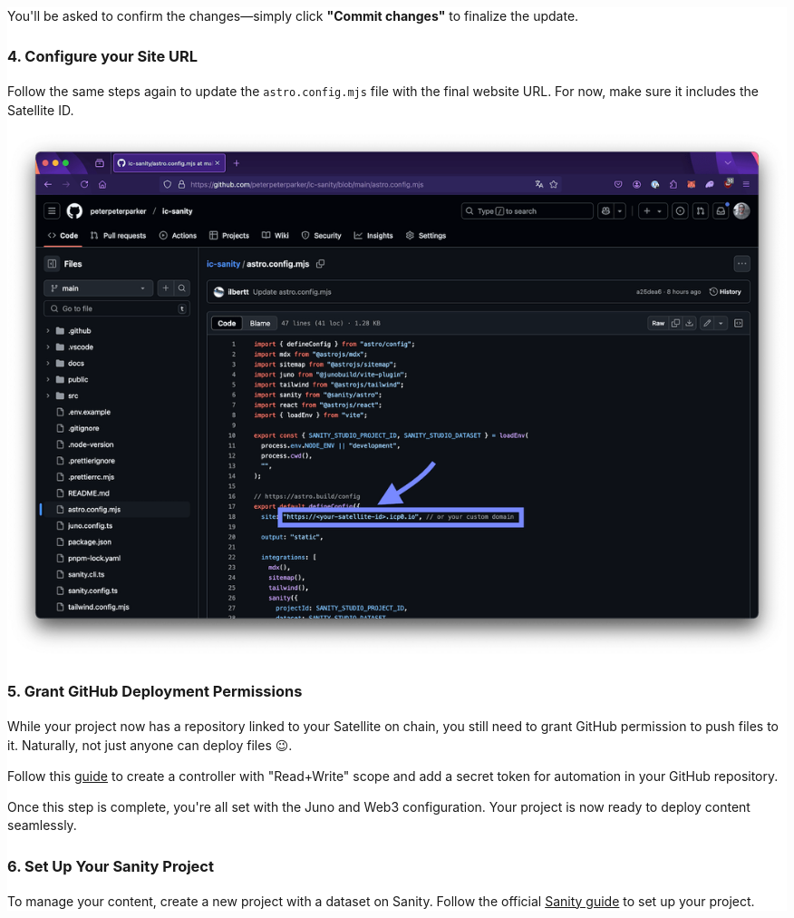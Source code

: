 
You'll be asked to confirm the changes—simply click **"Commit changes"** to finalize the update.

### 4. Configure your Site URL

Follow the same steps again to update the `astro.config.mjs` file with the final website URL. For now, make sure it includes the Satellite ID.

![A screenshot showing where to replace the satellite ID for the final deployed website URL configuration](./github-edit-astro-config.png)

### 5. Grant GitHub Deployment Permissions

While your project now has a repository linked to your Satellite on chain, you still need to grant GitHub permission to push files to it. Naturally, not just anyone can deploy files 😉.

Follow this [guide](/docs/guides/github-actions#1-add-a-secret-token-for-automation) to create a controller with "Read+Write" scope and add a secret token for automation in your GitHub repository.

Once this step is complete, you're all set with the Juno and Web3 configuration. Your project is now ready to deploy content seamlessly.

### 6. Set Up Your Sanity Project

To manage your content, create a new project with a dataset on Sanity. Follow the official [Sanity guide](https://www.sanity.io/docs/getting-started-with-sanity) to set up your project.
